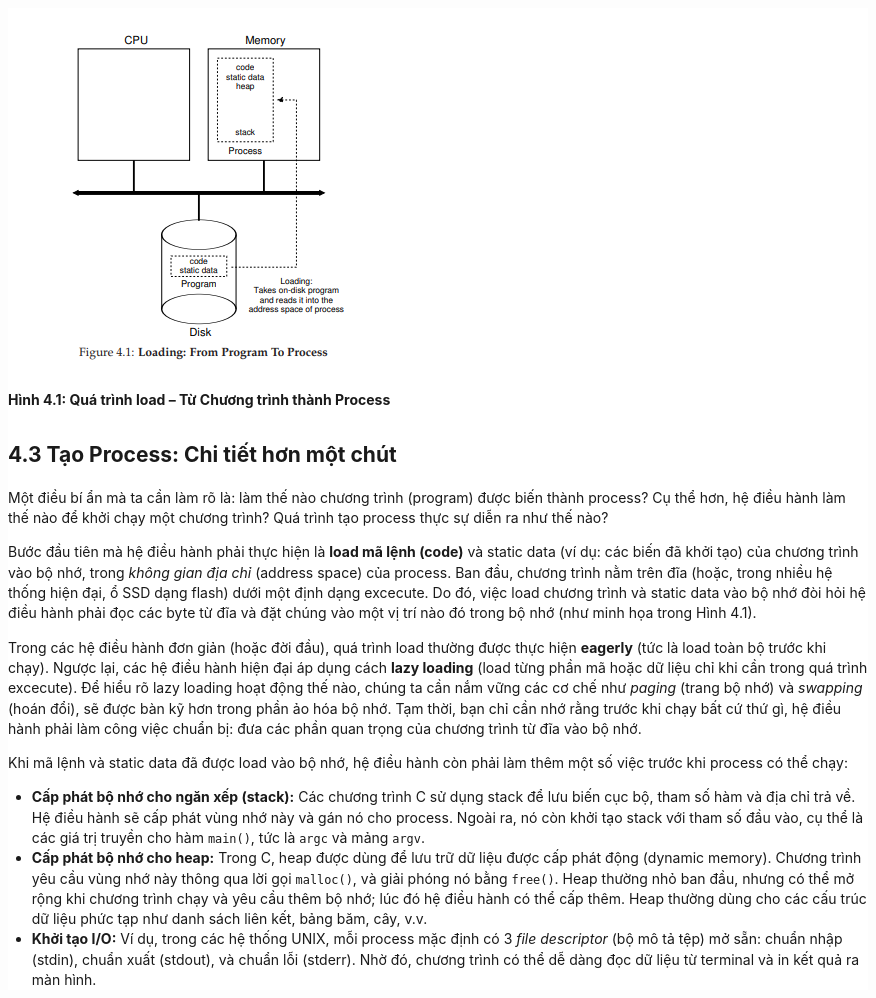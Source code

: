 ![](./img/fig4_1.PNG)

**Hình 4.1: Quá trình load – Từ Chương trình thành Process**

## 4.3 Tạo Process: Chi tiết hơn một chút

Một điều bí ẩn mà ta cần làm rõ là: làm thế nào chương trình (program) được biến thành process? Cụ thể hơn, hệ điều hành làm thế nào để khởi chạy một chương trình? Quá trình tạo process thực sự diễn ra như thế nào?

Bước đầu tiên mà hệ điều hành phải thực hiện là **load mã lệnh (code)** và static data (ví dụ: các biến đã khởi tạo) của chương trình vào bộ nhớ, trong *không gian địa chỉ* (address space) của process. Ban đầu, chương trình nằm trên đĩa (hoặc, trong nhiều hệ thống hiện đại, ổ SSD dạng flash) dưới một định dạng excecute. Do đó, việc load chương trình và static data vào bộ nhớ đòi hỏi hệ điều hành phải đọc các byte từ đĩa và đặt chúng vào một vị trí nào đó trong bộ nhớ (như minh họa trong Hình 4.1).

Trong các hệ điều hành đơn giản (hoặc đời đầu), quá trình load thường được thực hiện **eagerly** (tức là load toàn bộ trước khi chạy). Ngược lại, các hệ điều hành hiện đại áp dụng cách **lazy loading** (load từng phần mã hoặc dữ liệu chỉ khi cần trong quá trình excecute). Để hiểu rõ lazy loading hoạt động thế nào, chúng ta cần nắm vững các cơ chế như *paging* (trang bộ nhớ) và *swapping* (hoán đổi), sẽ được bàn kỹ hơn trong phần ảo hóa bộ nhớ. Tạm thời, bạn chỉ cần nhớ rằng trước khi chạy bất cứ thứ gì, hệ điều hành phải làm công việc chuẩn bị: đưa các phần quan trọng của chương trình từ đĩa vào bộ nhớ.

Khi mã lệnh và static data đã được load vào bộ nhớ, hệ điều hành còn phải làm thêm một số việc trước khi process có thể chạy:

* **Cấp phát bộ nhớ cho ngăn xếp (stack):** Các chương trình C sử dụng stack để lưu biến cục bộ, tham số hàm và địa chỉ trả về. Hệ điều hành sẽ cấp phát vùng nhớ này và gán nó cho process. Ngoài ra, nó còn khởi tạo stack với tham số đầu vào, cụ thể là các giá trị truyền cho hàm `main()`, tức là `argc` và mảng `argv`.
* **Cấp phát bộ nhớ cho heap:** Trong C, heap được dùng để lưu trữ dữ liệu được cấp phát động (dynamic memory). Chương trình yêu cầu vùng nhớ này thông qua lời gọi `malloc()`, và giải phóng nó bằng `free()`. Heap thường nhỏ ban đầu, nhưng có thể mở rộng khi chương trình chạy và yêu cầu thêm bộ nhớ; lúc đó hệ điều hành có thể cấp thêm. Heap thường dùng cho các cấu trúc dữ liệu phức tạp như danh sách liên kết, bảng băm, cây, v.v.
* **Khởi tạo I/O:** Ví dụ, trong các hệ thống UNIX, mỗi process mặc định có 3 *file descriptor* (bộ mô tả tệp) mở sẵn: chuẩn nhập (stdin), chuẩn xuất (stdout), và chuẩn lỗi (stderr). Nhờ đó, chương trình có thể dễ dàng đọc dữ liệu từ terminal và in kết quả ra màn hình.
